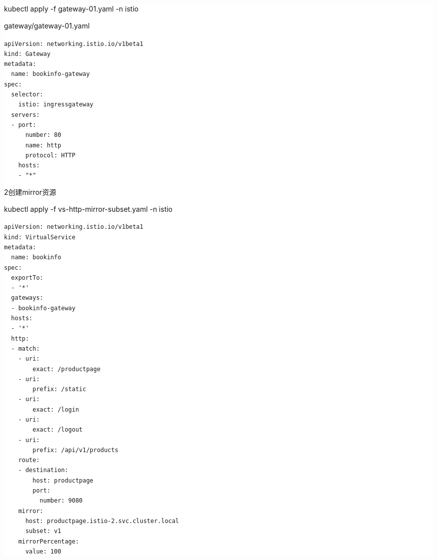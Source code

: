 kubectl apply -f gateway-01.yaml -n istio

gateway/gateway-01.yaml

```
apiVersion: networking.istio.io/v1beta1
kind: Gateway
metadata:
  name: bookinfo-gateway
spec:
  selector:
    istio: ingressgateway
  servers:
  - port:
      number: 80
      name: http
      protocol: HTTP
    hosts:
    - "*"
```

2创建mirror资源

kubectl apply -f vs-http-mirror-subset.yaml -n istio

```
apiVersion: networking.istio.io/v1beta1
kind: VirtualService
metadata:
  name: bookinfo
spec:
  exportTo:
  - '*'
  gateways:
  - bookinfo-gateway
  hosts:
  - '*'
  http:
  - match:
    - uri:
        exact: /productpage
    - uri:
        prefix: /static
    - uri:
        exact: /login
    - uri:
        exact: /logout
    - uri:
        prefix: /api/v1/products
    route:
    - destination:
        host: productpage
        port:
          number: 9080
    mirror:
      host: productpage.istio-2.svc.cluster.local
      subset: v1
    mirrorPercentage:
      value: 100
```

